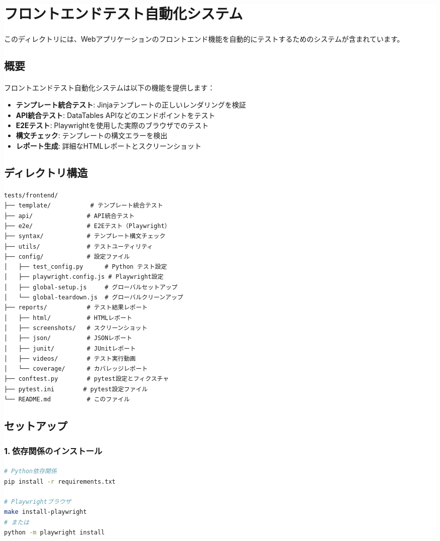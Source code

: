# フロントエンドテスト自動化システム

このディレクトリには、Webアプリケーションのフロントエンド機能を自動的にテストするためのシステムが含まれています。

## 概要

フロントエンドテスト自動化システムは以下の機能を提供します：

- **テンプレート統合テスト**: Jinjaテンプレートの正しいレンダリングを検証
- **API統合テスト**: DataTables APIなどのエンドポイントをテスト
- **E2Eテスト**: Playwrightを使用した実際のブラウザでのテスト
- **構文チェック**: テンプレートの構文エラーを検出
- **レポート生成**: 詳細なHTMLレポートとスクリーンショット

## ディレクトリ構造

```
tests/frontend/
├── template/           # テンプレート統合テスト
├── api/               # API統合テスト
├── e2e/               # E2Eテスト（Playwright）
├── syntax/            # テンプレート構文チェック
├── utils/             # テストユーティリティ
├── config/            # 設定ファイル
│   ├── test_config.py      # Python テスト設定
│   ├── playwright.config.js # Playwright設定
│   ├── global-setup.js     # グローバルセットアップ
│   └── global-teardown.js  # グローバルクリーンアップ
├── reports/           # テスト結果レポート
│   ├── html/          # HTMLレポート
│   ├── screenshots/   # スクリーンショット
│   ├── json/          # JSONレポート
│   ├── junit/         # JUnitレポート
│   ├── videos/        # テスト実行動画
│   └── coverage/      # カバレッジレポート
├── conftest.py        # pytest設定とフィクスチャ
├── pytest.ini        # pytest設定ファイル
└── README.md          # このファイル
```

## セットアップ

### 1. 依存関係のインストール

```bash
# Python依存関係
pip install -r requirements.txt

# Playwrightブラウザ
make install-playwright
# または
python -m playwright install
```
